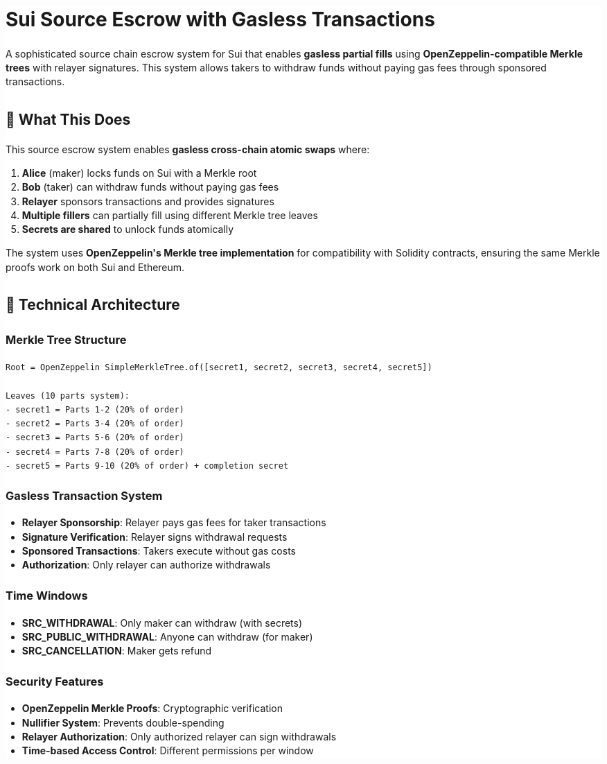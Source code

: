 # Sui Source Escrow with Gasless Transactions

A sophisticated source chain escrow system for Sui that enables **gasless partial fills** using **OpenZeppelin-compatible Merkle trees** with relayer signatures. This system allows takers to withdraw funds without paying gas fees through sponsored transactions.

## 🎯 What This Does

This source escrow system enables **gasless cross-chain atomic swaps** where:

1. **Alice** (maker) locks funds on Sui with a Merkle root
2. **Bob** (taker) can withdraw funds without paying gas fees
3. **Relayer** sponsors transactions and provides signatures
4. **Multiple fillers** can partially fill using different Merkle tree leaves
5. **Secrets are shared** to unlock funds atomically

The system uses **OpenZeppelin's Merkle tree implementation** for compatibility with Solidity contracts, ensuring the same Merkle proofs work on both Sui and Ethereum.

## 🔧 Technical Architecture

### Merkle Tree Structure
```
Root = OpenZeppelin SimpleMerkleTree.of([secret1, secret2, secret3, secret4, secret5])

Leaves (10 parts system):
- secret1 = Parts 1-2 (20% of order)
- secret2 = Parts 3-4 (20% of order)  
- secret3 = Parts 5-6 (20% of order)
- secret4 = Parts 7-8 (20% of order)
- secret5 = Parts 9-10 (20% of order) + completion secret
```

### Gasless Transaction System
- **Relayer Sponsorship**: Relayer pays gas fees for taker transactions
- **Signature Verification**: Relayer signs withdrawal requests
- **Sponsored Transactions**: Takers execute without gas costs
- **Authorization**: Only relayer can authorize withdrawals

### Time Windows
- **SRC_WITHDRAWAL**: Only maker can withdraw (with secrets)
- **SRC_PUBLIC_WITHDRAWAL**: Anyone can withdraw (for maker)
- **SRC_CANCELLATION**: Maker gets refund

### Security Features
- **OpenZeppelin Merkle Proofs**: Cryptographic verification
- **Nullifier System**: Prevents double-spending
- **Relayer Authorization**: Only authorized relayer can sign withdrawals
- **Time-based Access Control**: Different permissions per window
